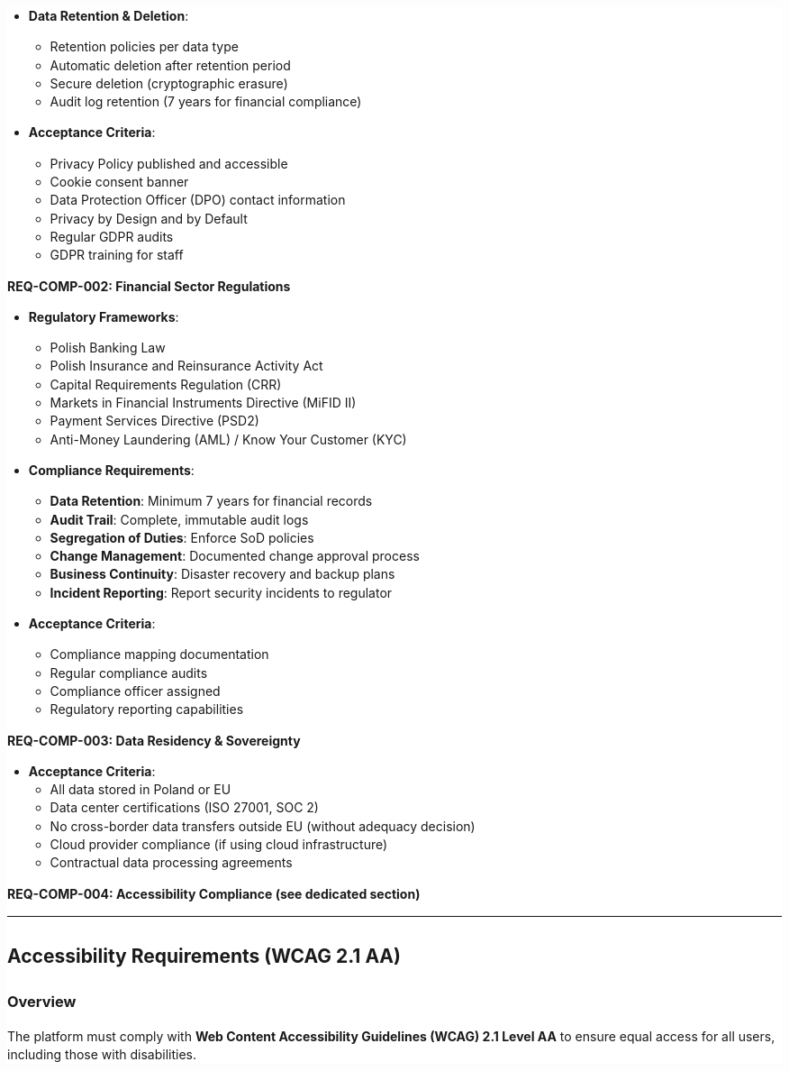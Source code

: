   - **Data Retention & Deletion**:
    - Retention policies per data type
    - Automatic deletion after retention period
    - Secure deletion (cryptographic erasure)
    - Audit log retention (7 years for financial compliance)
  
- **Acceptance Criteria**:
  - Privacy Policy published and accessible
  - Cookie consent banner
  - Data Protection Officer (DPO) contact information
  - Privacy by Design and by Default
  - Regular GDPR audits
  - GDPR training for staff

**REQ-COMP-002: Financial Sector Regulations**
- **Regulatory Frameworks**:
  - Polish Banking Law
  - Polish Insurance and Reinsurance Activity Act
  - Capital Requirements Regulation (CRR)
  - Markets in Financial Instruments Directive (MiFID II)
  - Payment Services Directive (PSD2)
  - Anti-Money Laundering (AML) / Know Your Customer (KYC)
  
- **Compliance Requirements**:
  - **Data Retention**: Minimum 7 years for financial records
  - **Audit Trail**: Complete, immutable audit logs
  - **Segregation of Duties**: Enforce SoD policies
  - **Change Management**: Documented change approval process
  - **Business Continuity**: Disaster recovery and backup plans
  - **Incident Reporting**: Report security incidents to regulator
  
- **Acceptance Criteria**:
  - Compliance mapping documentation
  - Regular compliance audits
  - Compliance officer assigned
  - Regulatory reporting capabilities

**REQ-COMP-003: Data Residency & Sovereignty**
- **Acceptance Criteria**:
  - All data stored in Poland or EU
  - Data center certifications (ISO 27001, SOC 2)
  - No cross-border data transfers outside EU (without adequacy decision)
  - Cloud provider compliance (if using cloud infrastructure)
  - Contractual data processing agreements

**REQ-COMP-004: Accessibility Compliance (see dedicated section)**

---

## Accessibility Requirements (WCAG 2.1 AA)

### Overview
The platform must comply with **Web Content Accessibility Guidelines (WCAG) 2.1 Level AA** to ensure equal access for all users, including those with disabilities.
